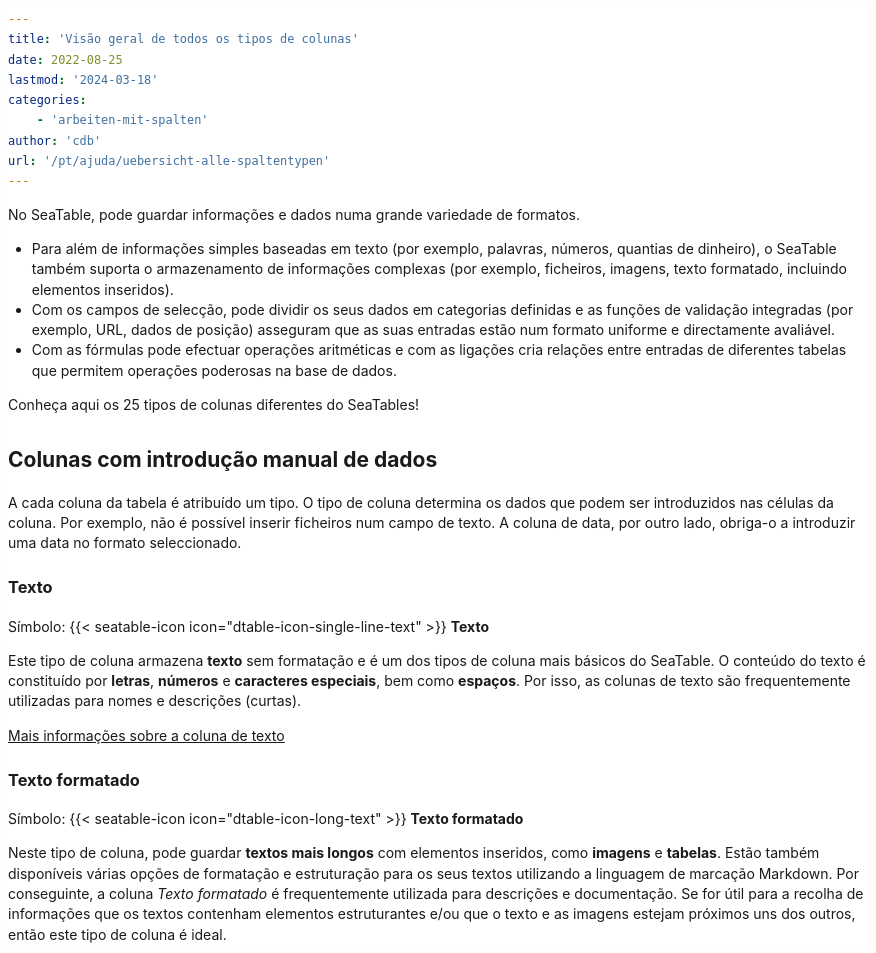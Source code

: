 ```yaml
---
title: 'Visão geral de todos os tipos de colunas'
date: 2022-08-25
lastmod: '2024-03-18'
categories:
    - 'arbeiten-mit-spalten'
author: 'cdb'
url: '/pt/ajuda/uebersicht-alle-spaltentypen'
---
```


No SeaTable, pode guardar informações e dados numa grande variedade de formatos.

- Para além de informações simples baseadas em texto (por exemplo, palavras, números, quantias de dinheiro), o SeaTable também suporta o armazenamento de informações complexas (por exemplo, ficheiros, imagens, texto formatado, incluindo elementos inseridos).
- Com os campos de selecção, pode dividir os seus dados em categorias definidas e as funções de validação integradas (por exemplo, URL, dados de posição) asseguram que as suas entradas estão num formato uniforme e directamente avaliável.
- Com as fórmulas pode efectuar operações aritméticas e com as ligações cria relações entre entradas de diferentes tabelas que permitem operações poderosas na base de dados.

Conheça aqui os 25 tipos de colunas diferentes do SeaTables!

## Colunas com introdução manual de dados

A cada coluna da tabela é atribuído um tipo. O tipo de coluna determina os dados que podem ser introduzidos nas células da coluna. Por exemplo, não é possível inserir ficheiros num campo de texto. A coluna de data, por outro lado, obriga-o a introduzir uma data no formato seleccionado.

### Texto

Símbolo: {{< seatable-icon icon="dtable-icon-single-line-text" >}} **Texto**

Este tipo de coluna armazena **texto** sem formatação e é um dos tipos de coluna mais básicos do SeaTable. O conteúdo do texto é constituído por **letras**, **números** e **caracteres especiais**, bem como **espaços**. Por isso, as colunas de texto são frequentemente utilizadas para nomes e descrições (curtas).

[Mais informações sobre a coluna de texto](/pt/docs/text-und-zahlen/die-spalten-text-und-formatierter-text/)

### Texto formatado

Símbolo: {{< seatable-icon icon="dtable-icon-long-text" >}} **Texto formatado**

Neste tipo de coluna, pode guardar **textos mais longos** com elementos inseridos, como **imagens** e **tabelas**. Estão também disponíveis várias opções de formatação e estruturação para os seus textos utilizando a linguagem de marcação Markdown. Por conseguinte, a coluna _Texto formatado_ é frequentemente utilizada para descrições e documentação. Se for útil para a recolha de informações que os textos contenham elementos estruturantes e/ou que o texto e as imagens estejam próximos uns dos outros, então este tipo de coluna é ideal.
